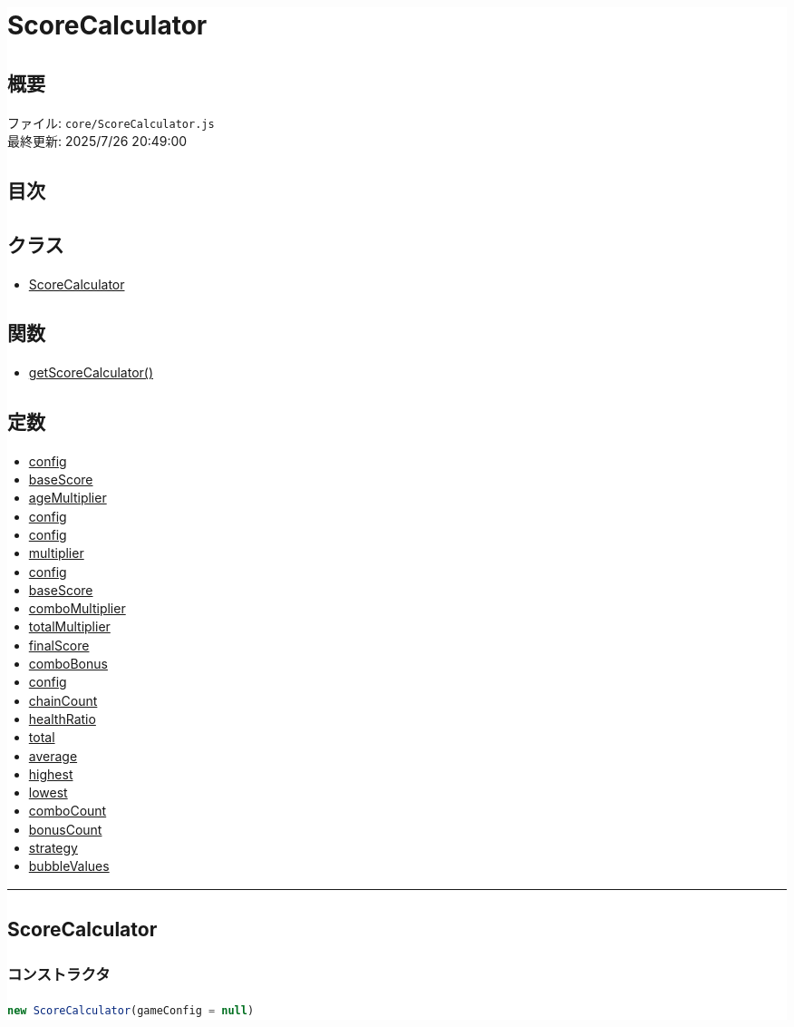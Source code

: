 # ScoreCalculator

## 概要

ファイル: `core/ScoreCalculator.js`  
最終更新: 2025/7/26 20:49:00

## 目次

## クラス
- [ScoreCalculator](#scorecalculator)
## 関数
- [getScoreCalculator()](#getscorecalculator)
## 定数
- [config](#config)
- [baseScore](#basescore)
- [ageMultiplier](#agemultiplier)
- [config](#config)
- [config](#config)
- [multiplier](#multiplier)
- [config](#config)
- [baseScore](#basescore)
- [comboMultiplier](#combomultiplier)
- [totalMultiplier](#totalmultiplier)
- [finalScore](#finalscore)
- [comboBonus](#combobonus)
- [config](#config)
- [chainCount](#chaincount)
- [healthRatio](#healthratio)
- [total](#total)
- [average](#average)
- [highest](#highest)
- [lowest](#lowest)
- [comboCount](#combocount)
- [bonusCount](#bonuscount)
- [strategy](#strategy)
- [bubbleValues](#bubblevalues)

---

## ScoreCalculator

### コンストラクタ

```javascript
new ScoreCalculator(gameConfig = null)
```

